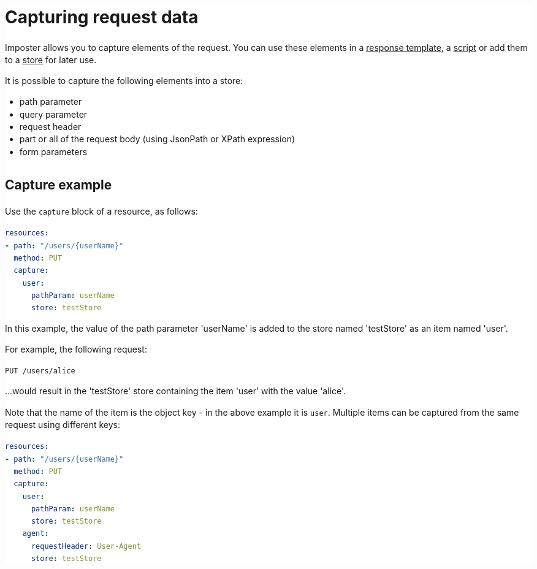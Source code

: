# Capturing request data

Imposter allows you to capture elements of the request. You can use these elements in a [response template](./templates.md), a [script](./scripting.md) or add them to a [store](./stores.md) for later use.

It is possible to capture the following elements into a store:

- path parameter
- query parameter
- request header
- part or all of the request body (using JsonPath or XPath expression)
- form parameters

## Capture example

Use the `capture` block of a resource, as follows:

```yaml
resources:
- path: "/users/{userName}"
  method: PUT
  capture:
    user:
      pathParam: userName
      store: testStore
```

In this example, the value of the path parameter 'userName' is added to the store named 'testStore' as an item named 'user'.

For example, the following request:

```
PUT /users/alice
```

...would result in the 'testStore' store containing the item 'user' with the value 'alice'.

Note that the name of the item is the object key - in the above example it is `user`. Multiple items can be captured from the same request using different keys:

```yaml
resources:
- path: "/users/{userName}"
  method: PUT
  capture:
    user:
      pathParam: userName
      store: testStore
    agent:
      requestHeader: User-Agent
      store: testStore
```
